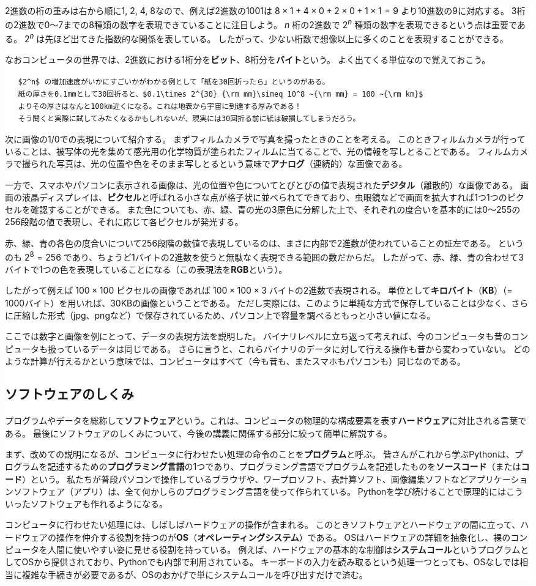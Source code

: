 2進数の桁の重みは右から順に1, 2, 4, 8なので、例えば2進数の1001は $8\times1 + 4\times0 + 2\times0 + 1\times1 = 9$ より10進数の9に対応する。
3桁の2進数で0〜7までの8種類の数字を表現できていることに注目しよう。
$n$ 桁の2進数で $2^n$ 種類の数字を表現できるという点は重要である。
$2^n$ は先ほど出てきた指数的な関係を表している。
したがって、少ない桁数で想像以上に多くのことを表現することができる。

なおコンピュータの世界では、2進数における1桁分を**ビット**、8桁分を**バイト**という。
よく出てくる単位なので覚えておこう。

```{tip}
   $2^n$ の増加速度がいかにすごいかがわかる例として「紙を30回折ったら」というのがある。
   紙の厚さを0.1mmとして30回折ると、$0.1\times 2^{30} {\rm mm}\simeq 10^8 ~{\rm mm} = 100 ~{\rm km}$
   よりその厚さはなんと100km近くになる。これは地表から宇宙に到達する厚みである！
   そう聞くと実際に試してみたくなるかもしれないが、現実には30回折る前に紙は破損してしまうだろう。
```

次に画像の1/0での表現について紹介する。
まずフィルムカメラで写真を撮ったときのことを考える。
このときフィルムカメラが行っていることは、被写体の光を集めて感光用の化学物質が塗られたフィルムに当てることで、光の情報を写しとることである。
フィルムカメラで撮られた写真は、光の位置や色をそのまま写しとるという意味で**アナログ**（連続的）な画像である。

一方で、スマホやパソコンに表示される画像は、光の位置や色についてとびとびの値で表現された**デジタル**（離散的）な画像である。
画面の液晶ディスプレイは、**ピクセル**と呼ばれる小さな点が格子状に並べられてできており、虫眼鏡などで画面を拡大すれば1つ1つのピクセルを確認することができる。
また色についても、赤、緑、青の光の3原色に分解した上で、それぞれの度合いを基本的には0〜255の256段階の値で表現し、それに応じて各ピクセルが発光する。

赤、緑、青の各色の度合いについて256段階の数値で表現しているのは、まさに内部で2進数が使われていることの証左である。
というのも $2^{8} = 256$ であり、ちょうど1バイトの2進数を使うと無駄なく表現できる範囲の数だからだ。
したがって、赤、緑、青の合わせて3バイトで1つの色を表現していることになる（この表現法を**RGB**という）。

したがって例えば $100\times100$ ピクセルの画像であれば $100\times100\times3$ バイトの2進数で表現される。
単位として**キロバイト**（**KB**）（= 1000バイト）を用いれば、30KBの画像ということである。
ただし実際には、このように単純な方式で保存していることは少なく、さらに圧縮した形式（jpg、pngなど）で保存されているため、パソコン上で容量を調べるともっと小さい値になる。

ここでは数字と画像を例にとって、データの表現方法を説明した。
バイナリレベルに立ち返って考えれば、今のコンピュータも昔のコンピュータも扱っているデータは同じである。
さらに言うと、これらバイナリのデータに対して行える操作も昔から変わっていない。
どのような計算が行えるかという意味では、コンピュータはすべて（今も昔も、またスマホもパソコンも）同じなのである。

## ソフトウェアのしくみ

プログラムやデータを総称して**ソフトウェア**という。これは、コンピュータの物理的な構成要素を表す**ハードウェア**に対比される言葉である。
最後にソフトウェアのしくみについて、今後の講義に関係する部分に絞って簡単に解説する。

まず、改めての説明になるが、コンピュータに行わせたい処理の命令のことを**プログラム**と呼ぶ。
皆さんがこれから学ぶPythonは、プログラムを記述するための**プログラミング言語**の1つであり、プログラミング言語でプログラムを記述したものを**ソースコード**（または**コード**）という。
私たちが普段パソコンで操作しているブラウザや、ワープロソフト、表計算ソフト、画像編集ソフトなどアプリケーションソフトウェア（アプリ）は、全て何かしらのプログラミング言語を使って作られている。
Pythonを学び続けることで原理的にはこういったソフトウェアも作れるようになる。

コンピュータに行わせたい処理には、しばしばハードウェアの操作が含まれる。
このときソフトウェアとハードウェアの間に立って、ハードウェアの操作を仲介する役割を持つのが**OS**（**オペレーティングシステム**）である。
OSはハードウェアの詳細を抽象化し、裸のコンピュータを人間に使いやすい姿に見せる役割を持っている。
例えば、ハードウェアの基本的な制御は**システムコール**というプログラムとしてOSから提供されており、Pythonでも内部で利用されている。
キーボードの入力を読み取るという処理一つとっても、OSなしでは相当に複雑な手続きが必要であるが、OSのおかげで単にシステムコールを呼び出すだけで済む。
